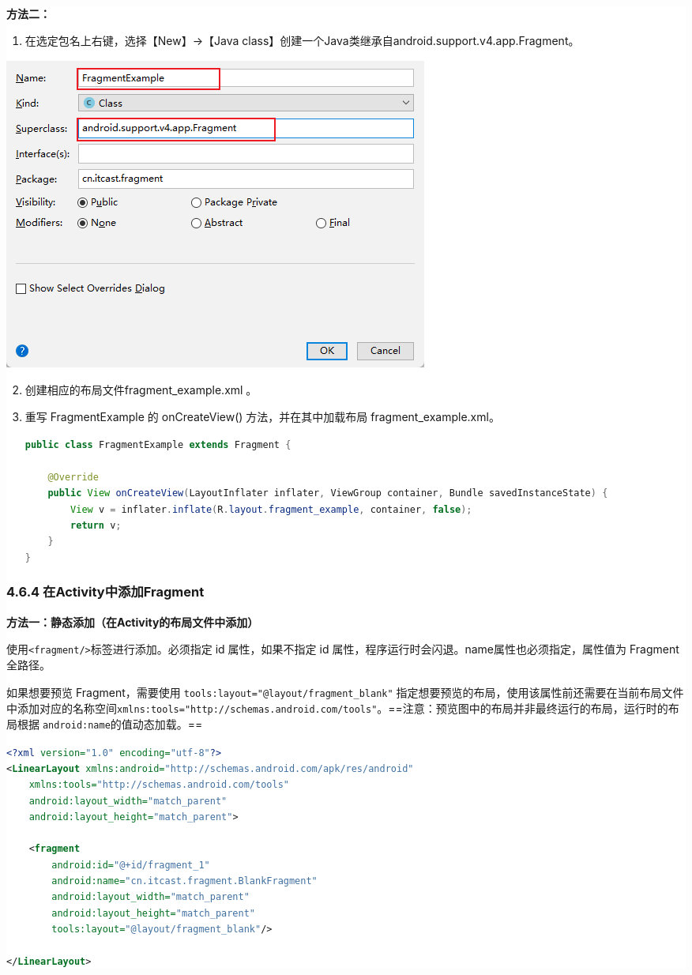 **方法二：**

1. 在选定包名上右键，选择【New】→【Java class】创建一个Java类继承自android.support.v4.app.Fragment。

![image-20240403091442818](./assets/image-chapter04-020.png)

2. 创建相应的布局文件fragment_example.xml 。

3. 重写 FragmentExample 的 onCreateView() 方法，并在其中加载布局 fragment_example.xml。

   ```java
   public class FragmentExample extends Fragment {
      
       @Override
       public View onCreateView(LayoutInflater inflater, ViewGroup container, Bundle savedInstanceState) {
           View v = inflater.inflate(R.layout.fragment_example, container, false);
           return v;
       }
   }
   ```



### 4.6.4 在Activity中添加Fragment

**方法一：静态添加（在Activity的布局文件中添加）**

使用`<fragment/>`标签进行添加。必须指定 id 属性，如果不指定 id 属性，程序运行时会闪退。name属性也必须指定，属性值为 Fragment 全路径。

如果想要预览 Fragment，需要使用 `tools:layout="@layout/fragment_blank"` 指定想要预览的布局，使用该属性前还需要在当前布局文件中添加对应的名称空间`xmlns:tools="http://schemas.android.com/tools"`。==注意：预览图中的布局并非最终运行的布局，运行时的布局根据 `android:name`的值动态加载。==

```xml
<?xml version="1.0" encoding="utf-8"?>
<LinearLayout xmlns:android="http://schemas.android.com/apk/res/android"
    xmlns:tools="http://schemas.android.com/tools"
    android:layout_width="match_parent"
    android:layout_height="match_parent">

    <fragment
        android:id="@+id/fragment_1"
        android:name="cn.itcast.fragment.BlankFragment"
        android:layout_width="match_parent"
        android:layout_height="match_parent"
        tools:layout="@layout/fragment_blank"/>

</LinearLayout>
```